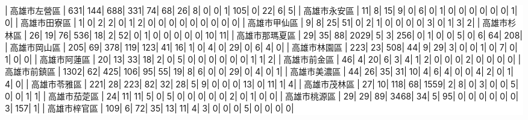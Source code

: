 | 高雄市左營區   |              631|                144|                688|               331|                74|                 68|               26|                    8|                0|                0|                   1|               105|                    0|                22|                      6|                      5|
| 高雄市永安區   |               11|                  8|                 15|                 9|                 0|                  6|                0|                    1|                0|                0|                   0|                 0|                    0|                 0|                      1|                      0|
| 高雄市田寮區   |                1|                  0|                  2|                 2|                 0|                  1|                2|                    0|                0|                0|                   0|                 0|                    0|                 0|                      0|                      0|
| 高雄市甲仙區   |                9|                  8|                 25|                51|                 0|                  2|                1|                    0|                0|                0|                   0|                 3|                    0|                 1|                      3|                      2|
| 高雄市杉林區   |               26|                 19|                 76|               536|                18|                  2|               52|                    0|                1|                0|                   0|                 0|                    0|                 0|                     10|                     11|
| 高雄市那瑪夏區 |               29|                 35|                 88|              2029|                 5|                  3|              256|                    0|                1|                0|                   0|                 5|                    0|                 6|                     64|                    208|
| 高雄市岡山區   |              205|                 69|                378|               119|               123|                 41|               16|                    1|                0|                4|                   0|                29|                    0|                 6|                      4|                      0|
| 高雄市林園區   |              223|                 23|                508|                44|                 9|                 29|                3|                    0|                0|                1|                   0|                 7|                    0|                 1|                      0|                      0|
| 高雄市阿蓮區   |               20|                 13|                 33|                18|                 2|                  0|                5|                    0|                0|                0|                   0|                 0|                    0|                 1|                      1|                      2|
| 高雄市前金區   |               46|                  4|                 20|                 6|                 3|                  4|                1|                    2|                0|                0|                   0|                 2|                    0|                 0|                      0|                      0|
| 高雄市前鎮區   |             1302|                 62|                425|               106|                95|                 55|               19|                    8|                6|                0|                   0|                29|                    0|                 4|                      0|                      1|
| 高雄市美濃區   |               44|                 26|                 35|                31|                10|                  4|                6|                    4|                0|                0|                   4|                 2|                    0|                 1|                      4|                      0|
| 高雄市苓雅區   |              221|                 28|                223|                82|                32|                 28|                5|                    9|                0|                0|                   0|                13|                    0|                11|                      1|                      4|
| 高雄市茂林區   |               27|                 10|                118|                68|              1559|                  2|                8|                    0|                3|                0|                   0|                 5|                    0|                 0|                      1|                      1|
| 高雄市茄萣區   |               24|                 11|                 11|                 5|                 0|                  5|                0|                    0|                0|                0|                   0|                 2|                    0|                 1|                      0|                      0|
| 高雄市桃源區   |               29|                 29|                 89|              3468|                34|                  5|               95|                    0|                0|                0|                   0|                 0|                    0|                 3|                    157|                      1|
| 高雄市梓官區   |              109|                  6|                 72|                35|                13|                 11|                4|                    3|                0|                0|                   0|                 5|                    0|                 0|                      0|                      0|